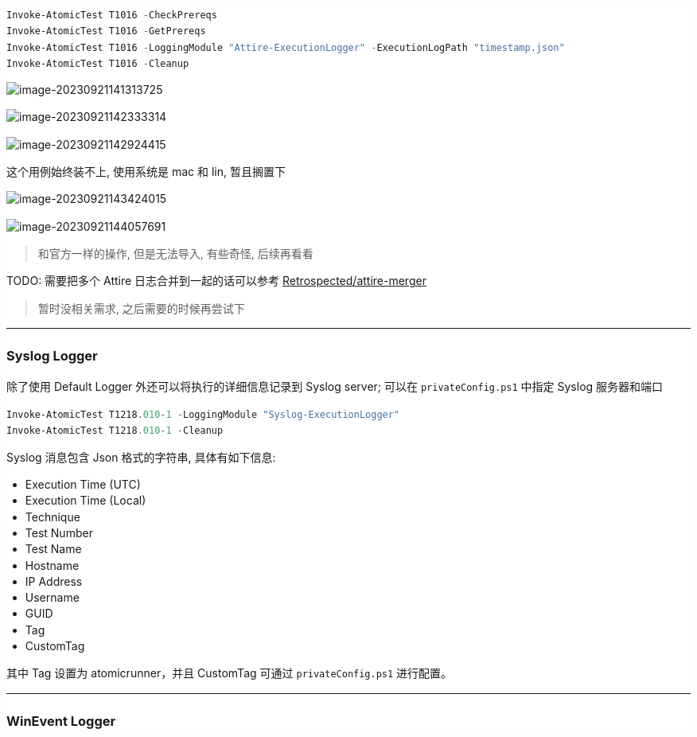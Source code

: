 ```powershell
Invoke-AtomicTest T1016 -CheckPrereqs
Invoke-AtomicTest T1016 -GetPrereqs
Invoke-AtomicTest T1016 -LoggingModule "Attire-ExecutionLogger" -ExecutionLogPath "timestamp.json"
Invoke-AtomicTest T1016 -Cleanup
```

![image-20230921141313725](http://cdn.ayusummer233.top/DailyNotes/202309211413650.png)

![image-20230921142333314](http://cdn.ayusummer233.top/DailyNotes/202309211423866.png)

![image-20230921142924415](http://cdn.ayusummer233.top/DailyNotes/202309211429570.png)

这个用例始终装不上, 使用系统是 mac 和 lin, 暂且搁置下

![image-20230921143424015](http://cdn.ayusummer233.top/DailyNotes/202309211434169.png)

![image-20230921144057691](http://cdn.ayusummer233.top/DailyNotes/202309211440852.png)

> 和官方一样的操作, 但是无法导入, 有些奇怪, 后续再看看

TODO: 需要把多个 Attire 日志合并到一起的话可以参考 [Retrospected/attire-merger](https://github.com/Retrospected/attire-merger)

> 暂时没相关需求, 之后需要的时候再尝试下

---

### Syslog Logger

除了使用 Default Logger 外还可以将执行的详细信息记录到 Syslog server; 可以在 `privateConfig.ps1` 中指定 Syslog 服务器和端口

```powershell
Invoke-AtomicTest T1218.010-1 -LoggingModule "Syslog-ExecutionLogger"
Invoke-AtomicTest T1218.010-1 -Cleanup
```

Syslog 消息包含 Json 格式的字符串, 具体有如下信息:

- Execution Time (UTC) 
- Execution Time (Local) 
- Technique 
- Test Number
- Test Name 
- Hostname 
- IP Address 
- Username 
- GUID 
- Tag 
- CustomTag 

其中 Tag 设置为 atomicrunner，并且 CustomTag 可通过 `privateConfig.ps1` 进行配置。

----

### WinEvent Logger
